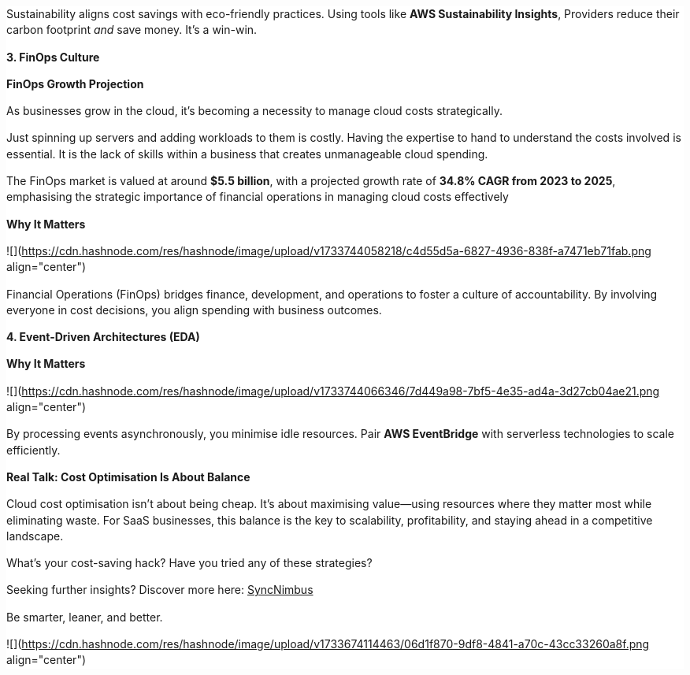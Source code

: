 Sustainability aligns cost savings with eco-friendly practices. Using tools like **AWS Sustainability Insights**, Providers reduce their carbon footprint *and* save money. It’s a win-win.

**3\. FinOps Culture**

**FinOps Growth Projection**

As businesses grow in the cloud, it’s becoming a necessity to manage cloud costs strategically.

Just spinning up servers and adding workloads to them is costly. Having the expertise to hand to understand the costs involved is essential. It is the lack of skills within a business that creates unmanageable cloud spending.

The FinOps market is valued at around **$5.5 billion**, with a projected growth rate of **34.8% CAGR from 2023 to 2025**, emphasising the strategic importance of financial operations in managing cloud costs effectively

**Why It Matters**

![](https://cdn.hashnode.com/res/hashnode/image/upload/v1733744058218/c4d55d5a-6827-4936-838f-a7471eb71fab.png align="center")

Financial Operations (FinOps) bridges finance, development, and operations to foster a culture of accountability. By involving everyone in cost decisions, you align spending with business outcomes.

**4\. Event-Driven Architectures (EDA)**

**Why It Matters**

![](https://cdn.hashnode.com/res/hashnode/image/upload/v1733744066346/7d449a98-7bf5-4e35-ad4a-3d27cb04ae21.png align="center")

By processing events asynchronously, you minimise idle resources. Pair **AWS EventBridge** with serverless technologies to scale efficiently.

**Real Talk: Cost Optimisation Is About Balance**

Cloud cost optimisation isn’t about being cheap. It’s about maximising value—using resources where they matter most while eliminating waste. For SaaS businesses, this balance is the key to scalability, profitability, and staying ahead in a competitive landscape.

What’s your cost-saving hack? Have you tried any of these strategies?

Seeking further insights? Discover more here: [SyncNimbus](https://leesync.substack.com/publish/home)

Be smarter, leaner, and better.

![](https://cdn.hashnode.com/res/hashnode/image/upload/v1733674114463/06d1f870-9df8-4841-a70c-43cc33260a8f.png align="center")